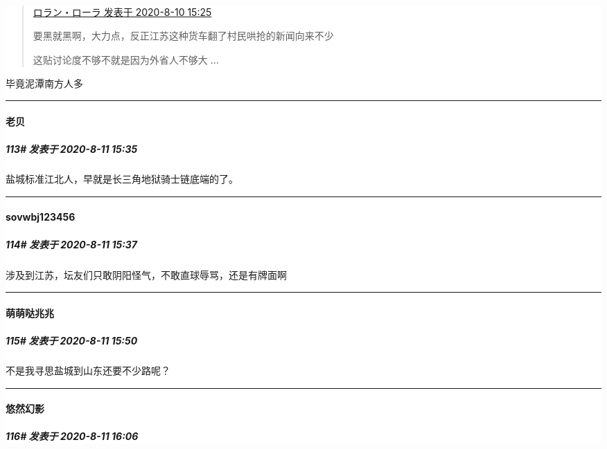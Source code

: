 

<blockquote><a href="httphttps://bbs.saraba1st.com/2b/forum.php?mod=redirect&amp;goto=findpost&amp;pid=48381443&amp;ptid=1953992" target="_blank">ロラン・ローラ 发表于 2020-8-10 15:25</a>

要黑就黑啊，大力点，反正江苏这种货车翻了村民哄抢的新闻向来不少

这贴讨论度不够不就是因为外省人不够大 ...</blockquote>
毕竟泥潭南方人多







-----

####  老贝  
##### 113#       发表于 2020-8-11 15:35




盐城标准江北人，早就是长三角地狱骑士链底端的了。







-----

####  sovwbj123456  
##### 114#       发表于 2020-8-11 15:37




涉及到江苏，坛友们只敢阴阳怪气，不敢直球辱骂，还是有牌面啊







-----

####  萌萌哒兆兆  
##### 115#       发表于 2020-8-11 15:50




不是我寻思盐城到山东还要不少路呢？







-----

####  悠然幻影  
##### 116#       发表于 2020-8-11 16:06

